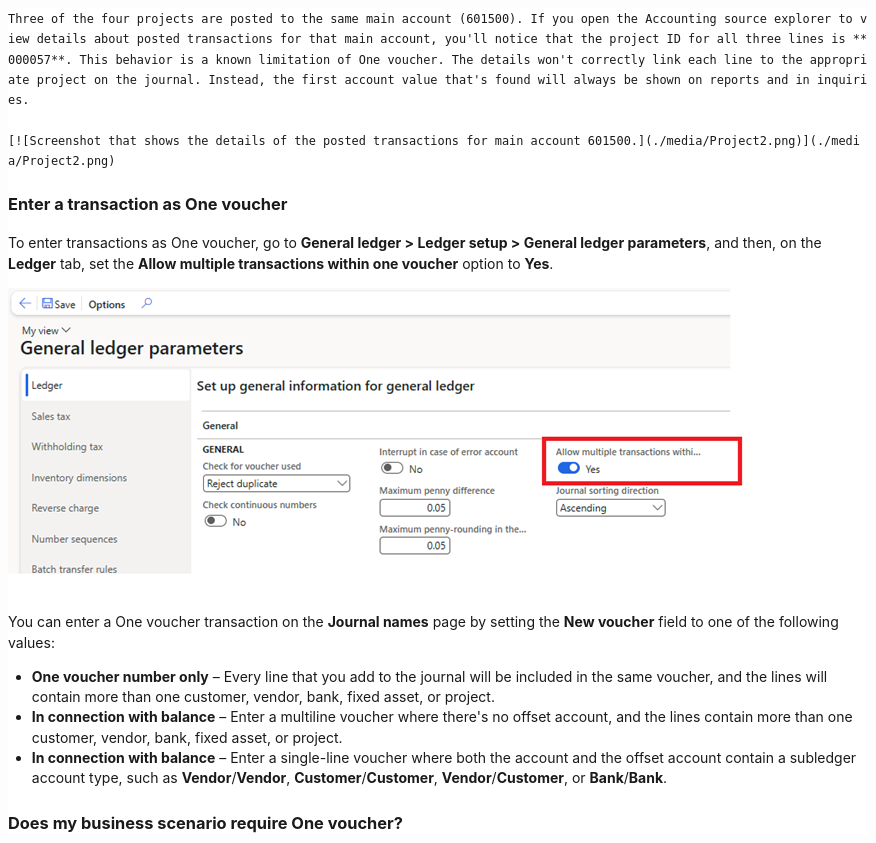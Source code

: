     Three of the four projects are posted to the same main account (601500). If you open the Accounting source explorer to view details about posted transactions for that main account, you'll notice that the project ID for all three lines is **000057**. This behavior is a known limitation of One voucher. The details won't correctly link each line to the appropriate project on the journal. Instead, the first account value that's found will always be shown on reports and in inquiries.

    [![Screenshot that shows the details of the posted transactions for main account 601500.](./media/Project2.png)](./media/Project2.png)

### Enter a transaction as One voucher

To enter transactions as One voucher, go to **General ledger \> Ledger setup \> General ledger parameters**, and then, on the **Ledger** tab, set the **Allow multiple transactions within one voucher** option to **Yes**.

[![Screenshot that shows the Allow multiple transactions within one voucher option on the General ledger parameters page.](./media/GL-parameters3.png)](./media/GL-parameters3.png)

You can enter a One voucher transaction on the **Journal names** page by setting the **New voucher** field to one of the following values:

- **One voucher number only** – Every line that you add to the journal will be included in the same voucher, and the lines will contain more than one customer, vendor, bank, fixed asset, or project.
- **In connection with balance** – Enter a multiline voucher where there's no offset account, and the lines contain more than one customer, vendor, bank, fixed asset, or project.
- **In connection with balance** – Enter a single-line voucher where both the account and the offset account contain a subledger account type, such as **Vendor**/**Vendor**, **Customer**/**Customer**, **Vendor**/**Customer**, or **Bank**/**Bank**.

### Does my business scenario require One voucher?
